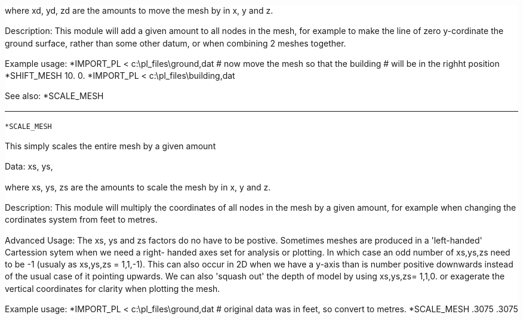    where
   xd, yd, zd are the amounts to move the mesh by in x, y and z.

Description:
    This module will add a given amount to all nodes in the mesh, for 
example to make the line of zero y-cordinate the ground surface, rather 
than some other datum, or when combining 2 meshes together.

Example usage:
    *IMPORT_PL
    < c:\pl_files\ground,dat
    # now move the mesh so that the building 
    # will be in the righht position
    *SHIFT_MESH
      10. 0. 
    *IMPORT_PL
    < c:\pl_files\building,dat

See also:
    *SCALE_MESH

---------------------------------------------------------------------------

    *SCALE_MESH

This simply scales the entire mesh by a given amount

Data:
   xs, ys, <zs>

   where
   xs, ys, zs are the amounts to scale the mesh by in x, y and z.

Description:
    This module will multiply the coordinates of all nodes in the mesh 
by a given amount, for example when changing the cordinates system from 
feet to metres.

Advanced Usage:
    The xs, ys and zs factors do no have to be postive. Sometimes meshes 
are produced in a 'left-handed' Cartession sytem when we need a right-
handed axes set for analysis or plotting. In which case an odd number of 
xs,ys,zs need to be -1 (usualy as xs,ys,zs = 1,1,-1). This can also 
occur in 2D when we have a y-axis than is number positive downwards 
instead of the usual case of it pointing upwards.
We can also 'squash out' the depth of model by using xs,ys,zs= 1,1,0. or 
exagerate the vertical coordinates for clarity when plotting the mesh.   

Example usage:
    *IMPORT_PL
    < c:\pl_files\ground,dat
    # original data was in feet, so convert to metres.
    *SCALE_MESH
      .3075 .3075
